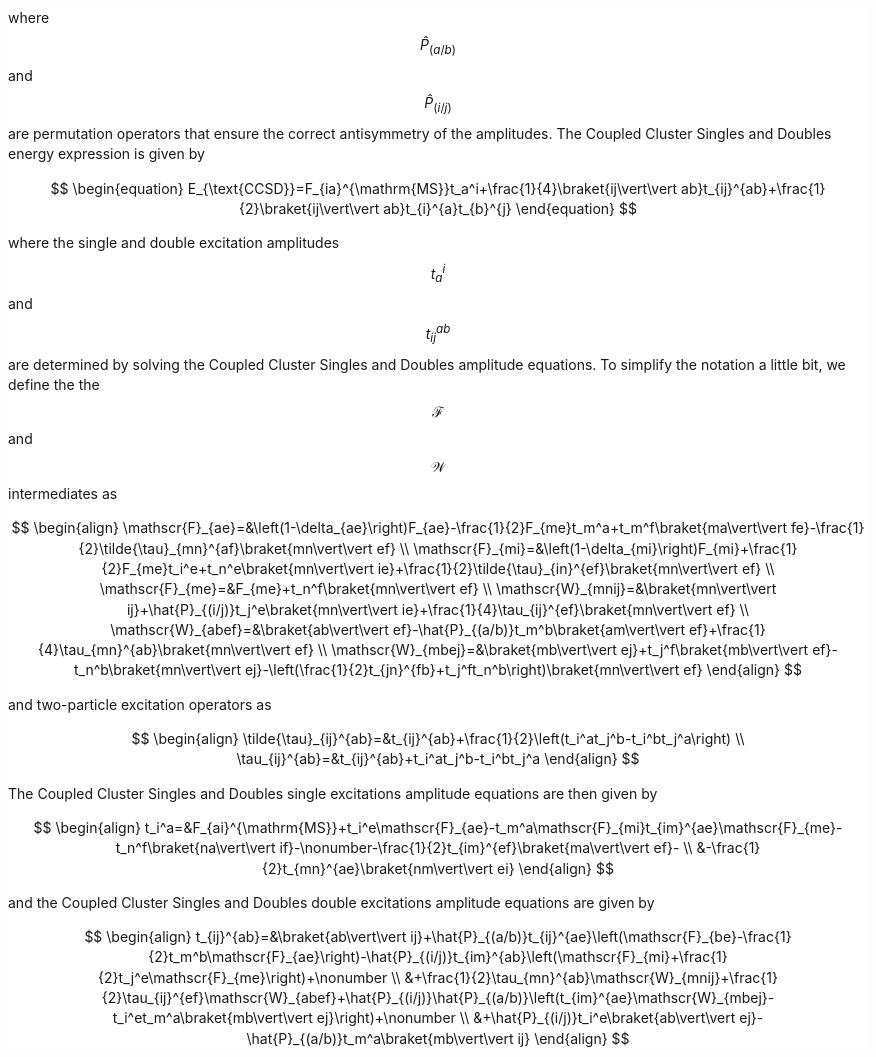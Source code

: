 where $$\hat{P}_{(a/b)}$$ and $$\hat{P}_{(i/j)}$$ are permutation operators that ensure the correct antisymmetry of the amplitudes. The Coupled Cluster Singles and Doubles energy expression is given by

$$
\begin{equation}
E_{\text{CCSD}}=F_{ia}^{\mathrm{MS}}t_a^i+\frac{1}{4}\braket{ij\vert\vert ab}t_{ij}^{ab}+\frac{1}{2}\braket{ij\vert\vert ab}t_{i}^{a}t_{b}^{j}
\end{equation}
$$

where the single and double excitation amplitudes $$t_a^i$$ and $$t_{ij}^{ab}$$ are determined by solving the Coupled Cluster Singles and Doubles amplitude equations. To simplify the notation a little bit, we define the the $$\mathscr{F}$$ and $$\mathscr{W}$$ intermediates as

$$
\begin{align}
\mathscr{F}_{ae}=&\left(1-\delta_{ae}\right)F_{ae}-\frac{1}{2}F_{me}t_m^a+t_m^f\braket{ma\vert\vert fe}-\frac{1}{2}\tilde{\tau}_{mn}^{af}\braket{mn\vert\vert ef} \\
\mathscr{F}_{mi}=&\left(1-\delta_{mi}\right)F_{mi}+\frac{1}{2}F_{me}t_i^e+t_n^e\braket{mn\vert\vert ie}+\frac{1}{2}\tilde{\tau}_{in}^{ef}\braket{mn\vert\vert ef} \\
\mathscr{F}_{me}=&F_{me}+t_n^f\braket{mn\vert\vert ef} \\
\mathscr{W}_{mnij}=&\braket{mn\vert\vert ij}+\hat{P}_{(i/j)}t_j^e\braket{mn\vert\vert ie}+\frac{1}{4}\tau_{ij}^{ef}\braket{mn\vert\vert ef} \\
\mathscr{W}_{abef}=&\braket{ab\vert\vert ef}-\hat{P}_{(a/b)}t_m^b\braket{am\vert\vert ef}+\frac{1}{4}\tau_{mn}^{ab}\braket{mn\vert\vert ef} \\
\mathscr{W}_{mbej}=&\braket{mb\vert\vert ej}+t_j^f\braket{mb\vert\vert ef}-t_n^b\braket{mn\vert\vert ej}-\left(\frac{1}{2}t_{jn}^{fb}+t_j^ft_n^b\right)\braket{mn\vert\vert ef}
\end{align}
$$

and two-particle excitation operators as

$$
\begin{align}
\tilde{\tau}_{ij}^{ab}=&t_{ij}^{ab}+\frac{1}{2}\left(t_i^at_j^b-t_i^bt_j^a\right) \\
\tau_{ij}^{ab}=&t_{ij}^{ab}+t_i^at_j^b-t_i^bt_j^a
\end{align}
$$

The Coupled Cluster Singles and Doubles single excitations amplitude equations are then given by

$$
\begin{align}
t_i^a=&F_{ai}^{\mathrm{MS}}+t_i^e\mathscr{F}_{ae}-t_m^a\mathscr{F}_{mi}t_{im}^{ae}\mathscr{F}_{me}-t_n^f\braket{na\vert\vert if}-\nonumber-\frac{1}{2}t_{im}^{ef}\braket{ma\vert\vert ef}- \\
&-\frac{1}{2}t_{mn}^{ae}\braket{nm\vert\vert ei}
\end{align}
$$

and the Coupled Cluster Singles and Doubles double excitations amplitude equations are given by

$$
\begin{align}
t_{ij}^{ab}=&\braket{ab\vert\vert ij}+\hat{P}_{(a/b)}t_{ij}^{ae}\left(\mathscr{F}_{be}-\frac{1}{2}t_m^b\mathscr{F}_{ae}\right)-\hat{P}_{(i/j)}t_{im}^{ab}\left(\mathscr{F}_{mi}+\frac{1}{2}t_j^e\mathscr{F}_{me}\right)+\nonumber \\
&+\frac{1}{2}\tau_{mn}^{ab}\mathscr{W}_{mnij}+\frac{1}{2}\tau_{ij}^{ef}\mathscr{W}_{abef}+\hat{P}_{(i/j)}\hat{P}_{(a/b)}\left(t_{im}^{ae}\mathscr{W}_{mbej}-t_i^et_m^a\braket{mb\vert\vert ej}\right)+\nonumber \\
&+\hat{P}_{(i/j)}t_i^e\braket{ab\vert\vert ej}-\hat{P}_{(a/b)}t_m^a\braket{mb\vert\vert ij}
\end{align}
$$

